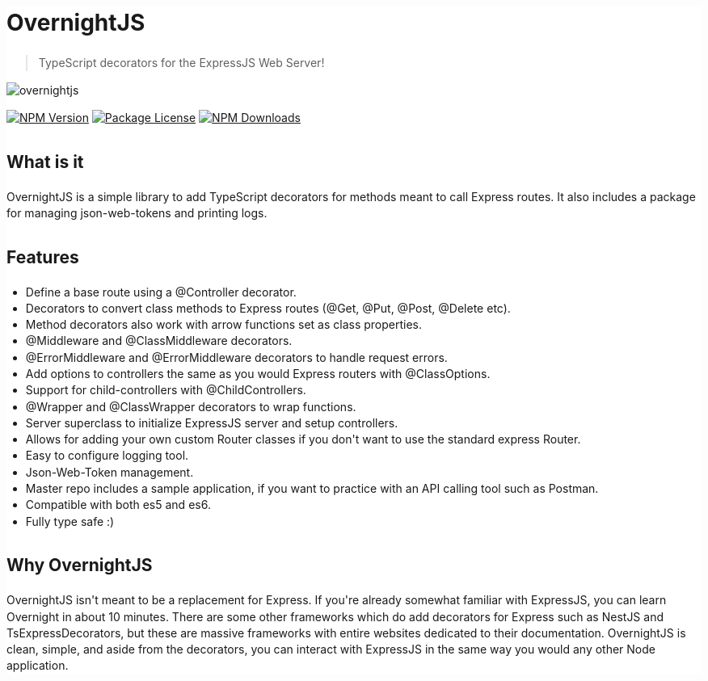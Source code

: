 # OvernightJS

> TypeScript decorators for the ExpressJS Web Server!

<img alt='overnightjs' src='https://github.com/seanpmaxwell/overnight/raw/master/overnightjs.png' border='0'>

<a href="https://www.npmjs.com/package/@overnightjs/core" target="_blank"><img src="https://img.shields.io/npm/v/@overnightjs/core.svg" alt="NPM Version" /></a>
<a href="https://www.npmjs.com/package/@overnightjs/core" target="_blank"><img src="https://img.shields.io/npm/l/@overnightjs/core.svg" alt="Package License" /></a>
<a href="https://www.npmjs.com/package/@overnightjs/core" target="_blank"><img src="https://img.shields.io/npm/dm/@overnightjs/core.svg" alt="NPM Downloads" /></a>
 

## What is it
OvernightJS is a simple library to add TypeScript decorators for methods meant to call Express routes.
It also includes a package for managing json-web-tokens and printing logs. 


## Features
* Define a base route using a @Controller decorator.
* Decorators to convert class methods to Express routes (@Get, @Put, @Post, @Delete etc).
* Method decorators also work with arrow functions set as class properties.
* @Middleware and @ClassMiddleware decorators.
* @ErrorMiddleware and @ErrorMiddleware decorators to handle request errors.
* Add options to controllers the same as you would Express routers with @ClassOptions.
* Support for child-controllers with @ChildControllers.
* @Wrapper and @ClassWrapper decorators to wrap functions. 
* Server superclass to initialize ExpressJS server and setup controllers.
* Allows for adding your own custom Router classes if you don't want to use the standard express Router.
* Easy to configure logging tool.
* Json-Web-Token management.
* Master repo includes a sample application, if you want to practice with an API calling tool such as Postman.
* Compatible with both es5 and es6.
* Fully type safe :)


## Why OvernightJS
OvernightJS isn't meant to be a replacement for Express. If you're already somewhat familiar with ExpressJS, you can
learn Overnight in about 10 minutes. There are some other frameworks which do add decorators for Express such as NestJS
and TsExpressDecorators, but these are massive frameworks with entire websites dedicated to their documentation. OvernightJS
is clean, simple, and aside from the decorators, you can interact with ExpressJS in the same way you would any other Node
application.
